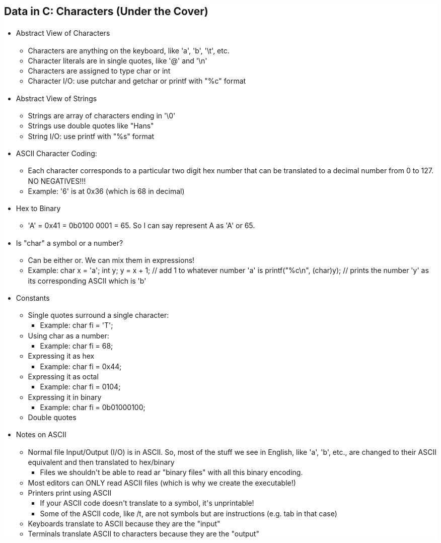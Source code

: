 ## Data in C: Characters (Under the Cover)

- Abstract View of Characters
    - Characters are anything on the keyboard, like 'a', 'b', '\t', etc. 
    - Character literals are in single quotes, like '@' and '\n' 
    - Characters are assigned to type char or int 
    - Character I/O: use putchar and getchar or printf with "%c" format 

- Abstract View of Strings
    - Strings are array of characters ending in '\0'
    - Strings use double quotes like "Hans" 
    - String I/O: use printf with "%s" format 

- ASCII Character Coding: 
    - Each character corresponds to a particular two digit hex number that can be translated to a decimal number from 0 to 127. NO NEGATIVES!!! 
    - Example: '6' is at 0x36 (which is 68 in decimal) 

- Hex to Binary 
    - 'A' = 0x41 = 0b0100 0001 = 65. So I can say represent A as 'A' or 65. 

- Is "char" a symbol or a number? 
    - Can be either or. We can mix them in expressions! 
    - Example: 
        char x = 'a'; int y; y = x + 1;  // add 1 to whatever number 'a' is 
        printf("%c\n", (char)y); // prints the number 'y' as its corresponding ASCII which is 'b' 

- Constants
    - Single quotes surround a single character: 
        - Example: char fi = 'T';
    - Using char as a number: 
        - Example: char fi = 68; 
    - Expressing it as hex
        - Example: char fi = 0x44; 
    - Expressing it as octal    
        - Example: char fi = 0104; 
    - Expressing it in binary
        - Example: char fi = 0b01000100; 
    - Double quotes 

- Notes on ASCII
    - Normal file Input/Output (I/O) is in ASCII. So, most of the stuff we see in English, like 'a', 'b', etc., are changed to their ASCII equivalent and then translated to hex/binary
        - Files we shouldn't be able to read ar "binary files" with all this binary encoding.
    - Most editors can ONLY read ASCII files (which is why we create the executable!)
    - Printers print using ASCII
        - If your ASCII code doesn't translate to a symbol, it's unprintable! 
        - Some of the ASCII code, like /t, are not symbols but are instructions (e.g. tab in that case) 
    - Keyboards translate to ASCII because they are the "input" 
    - Terminals translate ASCII to characters because they are the "output" 




